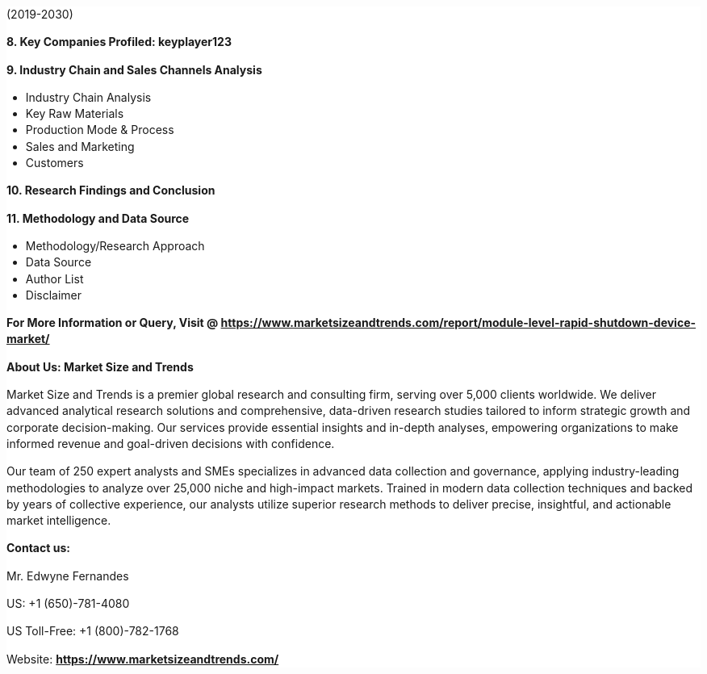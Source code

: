 (2019-2030)</li></ul><p><strong>8. Key Companies Profiled: keyplayer123</strong></p><p><strong>9. Industry Chain and Sales Channels Analysis</strong></p><ul><li>Industry Chain Analysis</li><li>Key Raw Materials</li><li>Production Mode &amp; Process</li><li>Sales and Marketing</li><li>Customers</li></ul><p><strong>10. Research Findings and Conclusion</strong></p><p><strong>11. Methodology and Data Source</strong></p><ul><li>Methodology/Research Approach</li><li>Data Source</li><li>Author List</li><li>Disclaimer</li></ul></p><p><strong>For More Information or Query, Visit @ <a href="https://www.marketsizeandtrends.com/report/module-level-rapid-shutdown-device-market/">https://www.marketsizeandtrends.com/report/module-level-rapid-shutdown-device-market/</a></strong></p><p><strong>About Us: Market Size and Trends</strong></p><p>Market Size and Trends is a premier global research and consulting firm, serving over 5,000 clients worldwide. We deliver advanced analytical research solutions and comprehensive, data-driven research studies tailored to inform strategic growth and corporate decision-making. Our services provide essential insights and in-depth analyses, empowering organizations to make informed revenue and goal-driven decisions with confidence.</p><p>Our team of 250 expert analysts and SMEs specializes in advanced data collection and governance, applying industry-leading methodologies to analyze over 25,000 niche and high-impact markets. Trained in modern data collection techniques and backed by years of collective experience, our analysts utilize superior research methods to deliver precise, insightful, and actionable market intelligence.</p><p><strong>Contact us:</strong></p><p>Mr. Edwyne Fernandes</p><p>US: +1 (650)-781-4080</p><p>US Toll-Free: +1 (800)-782-1768</p><p>Website: <strong><a href="https://www.marketsizeandtrends.com/">https://www.marketsizeandtrends.com/</a></strong></p>
